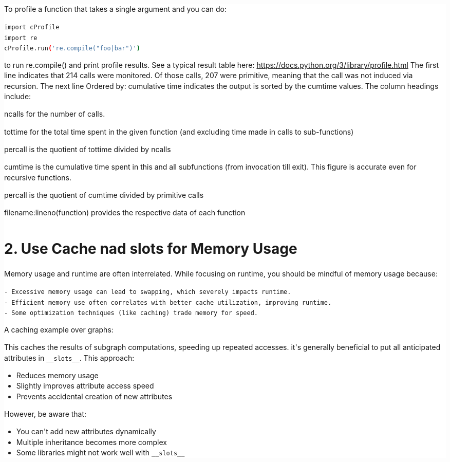 To profile a function that takes a single argument and you can do:

```bash
import cProfile
import re
cProfile.run('re.compile("foo|bar")')
```

to run re.compile() and print profile results. See a typical result table here: https://docs.python.org/3/library/profile.html
The first line indicates that 214 calls were monitored. Of those calls, 207 were primitive, meaning that the call was not induced 
via recursion. The next line Ordered by: cumulative time indicates the output is sorted by the cumtime values. The column headings include:

ncalls
for the number of calls.

tottime
for the total time spent in the given function (and excluding time made in calls to sub-functions)

percall
is the quotient of tottime divided by ncalls

cumtime
is the cumulative time spent in this and all subfunctions (from invocation till exit). This figure is accurate even for recursive functions.

percall
is the quotient of cumtime divided by primitive calls

filename:lineno(function)
provides the respective data of each function




# 2. Use Cache nad __slots__ for Memory Usage

 Memory usage and runtime are often interrelated. While focusing on runtime, you should be mindful of memory usage because:

    - Excessive memory usage can lead to swapping, which severely impacts runtime.
    - Efficient memory use often correlates with better cache utilization, improving runtime.
    - Some optimization techniques (like caching) trade memory for speed.

A caching example over graphs:

This caches the results of subgraph computations, speeding up repeated accesses. 
it's generally beneficial to put all anticipated attributes in `__slots__`. This approach:

- Reduces memory usage
- Slightly improves attribute access speed
- Prevents accidental creation of new attributes

However, be aware that:

- You can't add new attributes dynamically
- Multiple inheritance becomes more complex
- Some libraries might not work well with `__slots__`
